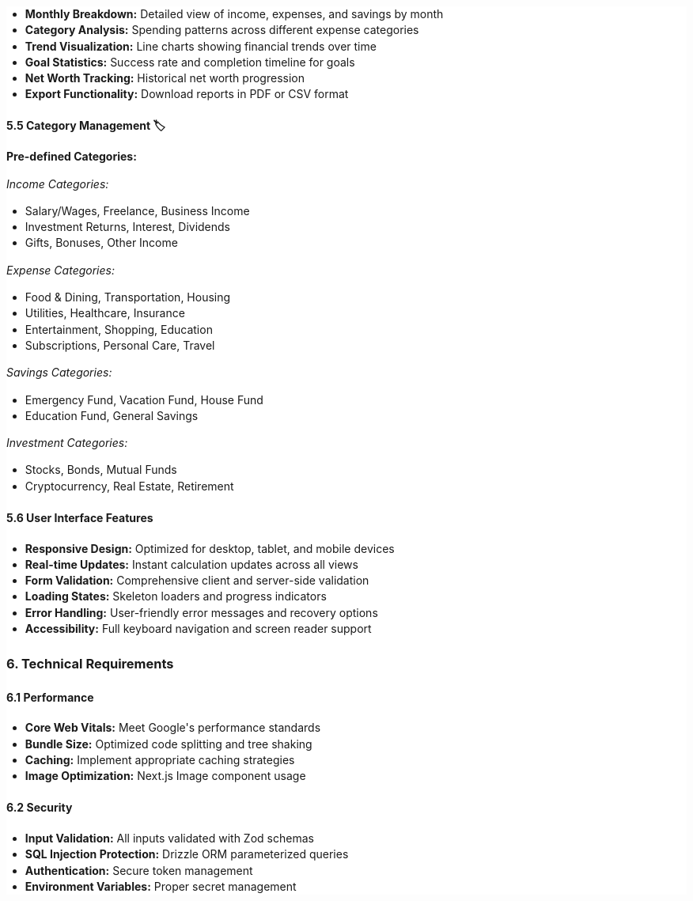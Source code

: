 - **Monthly Breakdown:** Detailed view of income, expenses, and savings by month
- **Category Analysis:** Spending patterns across different expense categories
- **Trend Visualization:** Line charts showing financial trends over time
- **Goal Statistics:** Success rate and completion timeline for goals
- **Net Worth Tracking:** Historical net worth progression
- **Export Functionality:** Download reports in PDF or CSV format

#### 5.5 Category Management 🏷️

**Pre-defined Categories:**

_Income Categories:_

- Salary/Wages, Freelance, Business Income
- Investment Returns, Interest, Dividends
- Gifts, Bonuses, Other Income

_Expense Categories:_

- Food & Dining, Transportation, Housing
- Utilities, Healthcare, Insurance
- Entertainment, Shopping, Education
- Subscriptions, Personal Care, Travel

_Savings Categories:_

- Emergency Fund, Vacation Fund, House Fund
- Education Fund, General Savings

_Investment Categories:_

- Stocks, Bonds, Mutual Funds
- Cryptocurrency, Real Estate, Retirement

#### 5.6 User Interface Features

- **Responsive Design:** Optimized for desktop, tablet, and mobile devices
- **Real-time Updates:** Instant calculation updates across all views
- **Form Validation:** Comprehensive client and server-side validation
- **Loading States:** Skeleton loaders and progress indicators
- **Error Handling:** User-friendly error messages and recovery options
- **Accessibility:** Full keyboard navigation and screen reader support

### 6. Technical Requirements

#### 6.1 Performance

- **Core Web Vitals:** Meet Google's performance standards
- **Bundle Size:** Optimized code splitting and tree shaking
- **Caching:** Implement appropriate caching strategies
- **Image Optimization:** Next.js Image component usage

#### 6.2 Security

- **Input Validation:** All inputs validated with Zod schemas
- **SQL Injection Protection:** Drizzle ORM parameterized queries
- **Authentication:** Secure token management
- **Environment Variables:** Proper secret management
